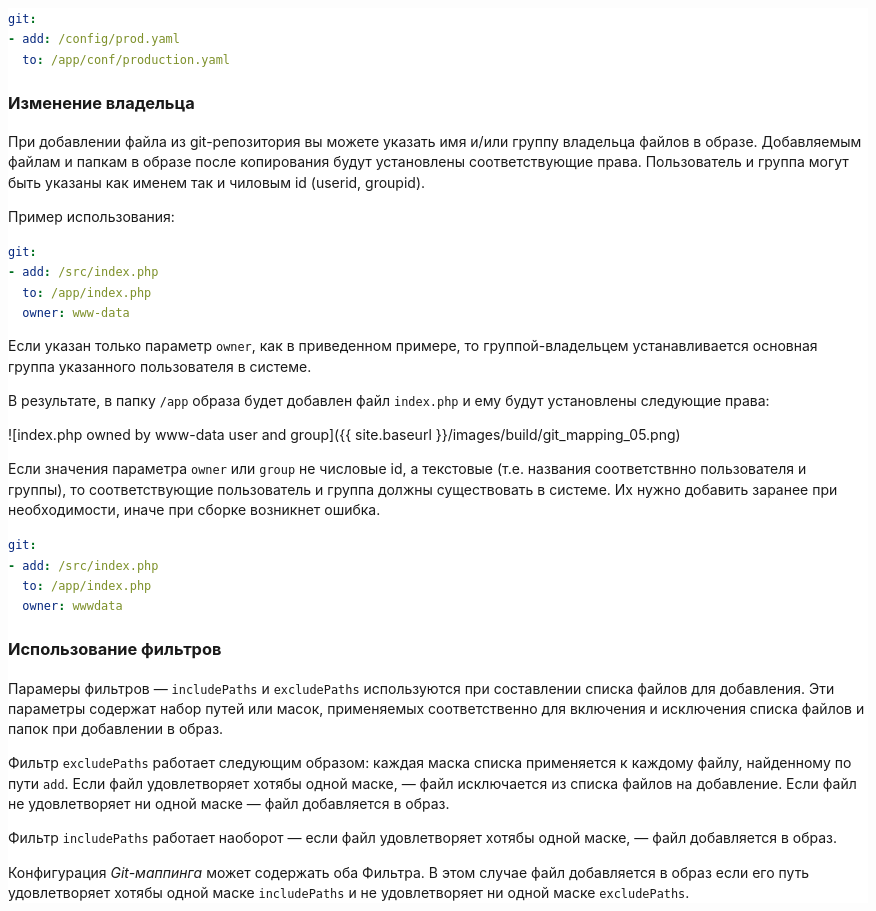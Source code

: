 ```yaml
git:
- add: /config/prod.yaml
  to: /app/conf/production.yaml
```

### Изменение владельца

При добавлении файла из git-репозитория вы можете указать имя и/или группу владельца файлов в образе. Добавляемым файлам и папкам в образе после копирования будут установлены соответствующие права. Пользователь и группа могут быть указаны как именем так и чиловым id (userid, groupid).

Пример использования:

```yaml
git:
- add: /src/index.php
  to: /app/index.php
  owner: www-data
```

Если указан только параметр `owner`, как в приведенном примере, то группой-владельцем устанавливается основная группа указанного пользователя в системе.

В результате, в папку `/app` образа будет добавлен файл `index.php` и ему будут установлены следующие права:

![index.php owned by www-data user and group]({{ site.baseurl }}/images/build/git_mapping_05.png)

Если значения параметра `owner` или `group` не числовые id, а текстовые (т.е. названия соответствнно пользователя и группы), то соответствующие пользователь и группа должны существовать в системе. Их нужно добавить заранее при необходимости, иначе при сборке возникнет ошибка.

```yaml
git:
- add: /src/index.php
  to: /app/index.php
  owner: wwwdata
```

### Использование фильтров

Парамеры фильтров — `includePaths` и `excludePaths` используются при составлении списка файлов для добавления. Эти параметры содержат набор путей или масок, применяемых соответственно для включения и исключения списка файлов и папок при добавлении в образ.

Фильтр `excludePaths` работает следующим образом: каждая маска списка применяется к каждому файлу, найденному по пути `add`. Если файл удовлетворяет хотябы одной маске, — файл исключается из списка файлов на добавление. Если файл не удовлетворяет ни одной маске — файл добавляется в образ.

Фильтр `includePaths` работает наоборот — если файл удовлетворяет хотябы одной маске, — файл добавляется в образ.

Конфигурация _Git-маппинга_ может содержать оба Фильтра. В этом случае файл добавляется в образ если его путь удовлетворяет хотябы одной маске `includePaths` и не удовлетворяет ни одной маске `excludePaths`.
